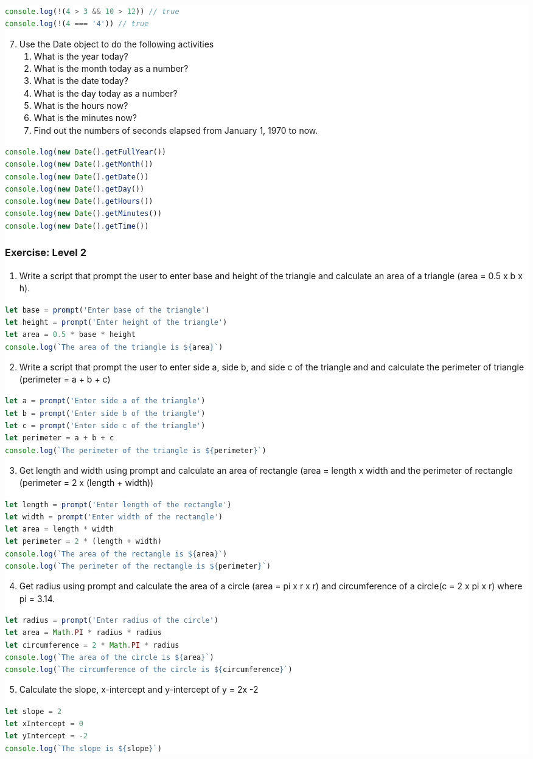 ```js
console.log(!(4 > 3 && 10 > 12)) // true
console.log(!(4 === '4')) // true
```

7. Use the Date object to do the following activities
   1. What is the year today?
   2. What is the month today as a number?
   3. What is the date today?
   4. What is the day today as a number?
   5. What is the hours now?
   6. What is the minutes now?
   7. Find out the numbers of seconds elapsed from January 1, 1970 to now.
```js
console.log(new Date().getFullYear())
console.log(new Date().getMonth())
console.log(new Date().getDate())
console.log(new Date().getDay())
console.log(new Date().getHours())
console.log(new Date().getMinutes())
console.log(new Date().getTime())
```

### Exercise: Level 2

1. Write a script that prompt the user to enter base and height of the triangle and calculate an area of a triangle (area = 0.5 x b x h).
```js
let base = prompt('Enter base of the triangle')
let height = prompt('Enter height of the triangle')
let area = 0.5 * base * height
console.log(`The area of the triangle is ${area}`)
```
2. Write a script that prompt the user to enter side a, side b, and side c of the triangle and and calculate the perimeter of triangle (perimeter = a + b + c)
```js
let a = prompt('Enter side a of the triangle')
let b = prompt('Enter side b of the triangle')
let c = prompt('Enter side c of the triangle')
let perimeter = a + b + c
console.log(`The perimeter of the triangle is ${perimeter}`)
```
3. Get length and width using prompt and calculate an area of rectangle (area = length x width and the perimeter of rectangle (perimeter = 2 x (length + width))
```js
let length = prompt('Enter length of the rectangle')
let width = prompt('Enter width of the rectangle')
let area = length * width
let perimeter = 2 * (length + width)
console.log(`The area of the rectangle is ${area}`)
console.log(`The perimeter of the rectangle is ${perimeter}`)
```
4. Get radius using prompt and calculate the area of a circle (area = pi x r x r) and circumference of a circle(c = 2 x pi x r) where pi = 3.14.
```js
let radius = prompt('Enter radius of the circle')
let area = Math.PI * radius * radius
let circumference = 2 * Math.PI * radius
console.log(`The area of the circle is ${area}`)
console.log(`The circumference of the circle is ${circumference}`)
```
5. Calculate the slope, x-intercept and y-intercept of y = 2x -2
```js
let slope = 2
let xIntercept = 0
let yIntercept = -2
console.log(`The slope is ${slope}`)
```